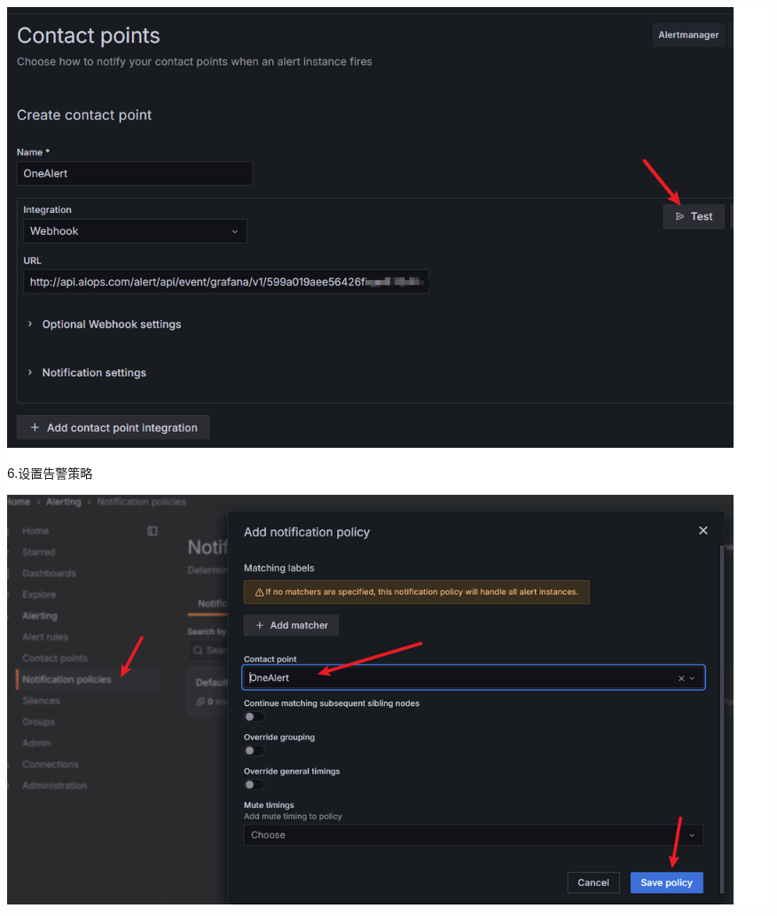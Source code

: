 <img src="/img/image-20241220140826087.png" alt="image-20241220140826087" style="zoom:80%;" />

6.设置告警策略

<img src="/img/image-20241220141328313.png" alt="image-20241220141328313" style="zoom:80%;" />
